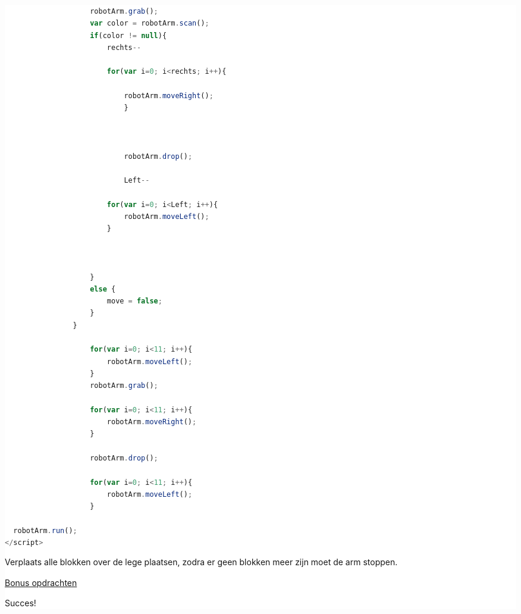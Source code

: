 ```javascript
                    robotArm.grab();
                    var color = robotArm.scan();
                    if(color != null){
                        rechts--

                        for(var i=0; i<rechts; i++){

                            robotArm.moveRight();
                            }

                            

                            robotArm.drop();

                            Left--

                        for(var i=0; i<Left; i++){
                            robotArm.moveLeft();
                        }



                    } 
                    else {
                        move = false;
                    }
                }

                    for(var i=0; i<11; i++){
                        robotArm.moveLeft();
                    }
                    robotArm.grab();

                    for(var i=0; i<11; i++){
                        robotArm.moveRight();
                    }

                    robotArm.drop();

                    for(var i=0; i<11; i++){
                        robotArm.moveLeft();
                    }

  robotArm.run();
</script>
```
Verplaats alle blokken over de lege plaatsen, zodra er geen blokken meer zijn moet de arm stoppen.

[Bonus opdrachten](https://www.dropbox.com/s/7q4o3xboi5whgop/RobotArm%20Puzzels.docx?dl=0)

Succes!
